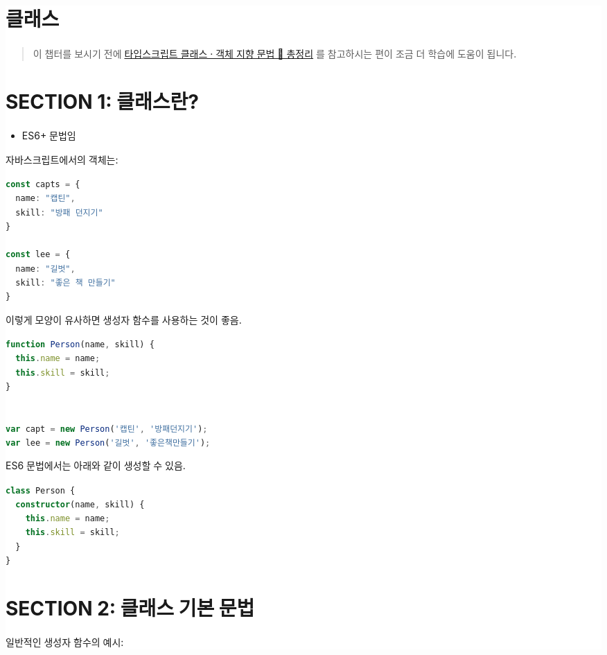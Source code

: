 # 클래스

> 이 챕터를 보시기 전에 [타입스크립트 클래스 · 객체 지향 문법 💯 총정리](https://inpa.tistory.com/entry/TS-%F0%9F%93%98-%ED%83%80%EC%9E%85%EC%8A%A4%ED%81%AC%EB%A6%BD%ED%8A%B8-%ED%81%B4%EB%9E%98%EC%8A%A4-%C2%B7-%EA%B0%9D%EC%B2%B4-%EC%A7%80%ED%96%A5-%EB%AC%B8%EB%B2%95-%F0%9F%92%AF-%EC%B4%9D%EC%A0%95%EB%A6%AC) 를 참고하시는 편이 조금 더 학습에 도움이 됩니다.

# SECTION 1: 클래스란?

- ES6+ 문법임

자바스크립트에서의 객체는:

```typescript
const capts = {
  name: "캡틴",
  skill: "방패 던지기"
}

const lee = {
  name: "길벗",
  skill: "좋은 책 만들기"
}
```

이렇게 모양이 유사하면 생성자 함수를 사용하는 것이 좋음.

```typescript
function Person(name, skill) {
  this.name = name;
  this.skill = skill;
}


var capt = new Person('캡틴', '방패던지기');
var lee = new Person('길벗', '좋은책만들기');
```

ES6 문법에서는 아래와 같이 생성할 수 있음.

```typescript
class Person {
  constructor(name, skill) {
    this.name = name;
    this.skill = skill;
  }
}
```


# SECTION 2: 클래스 기본 문법

일반적인 생성자 함수의 예시:
